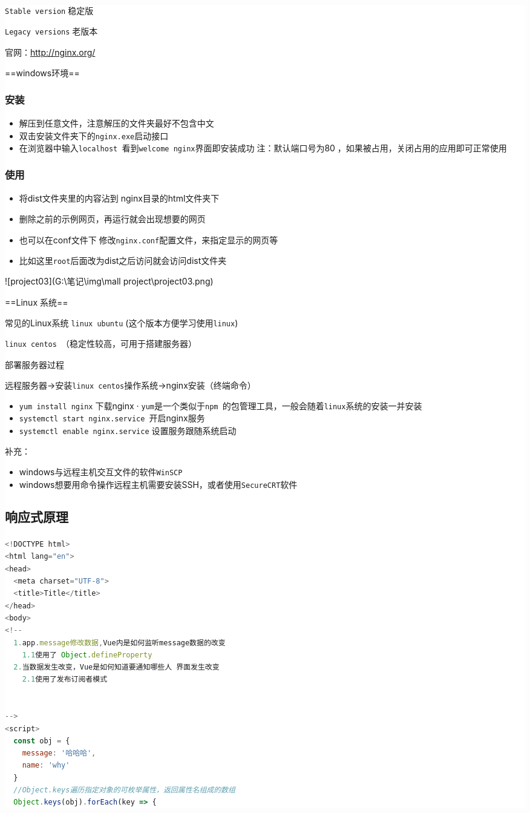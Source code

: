 `Stable version` 稳定版

`Legacy versions` 老版本

官网：http://nginx.org/

==windows环境==

### 安装

- 解压到任意文件，注意解压的文件夹最好不包含中文
- 双击安装文件夹下的`nginx.exe`启动接口
- 在浏览器中输入`localhost `看到`welcome nginx`界面即安装成功 注：默认端口号为80 ，如果被占用，关闭占用的应用即可正常使用



### 使用

- 将dist文件夹里的内容沾到 nginx目录的html文件夹下
- 删除之前的示例网页，再运行就会出现想要的网页

- 也可以在conf文件下 修改`nginx.conf`配置文件，来指定显示的网页等
- 比如这里`root`后面改为dist之后访问就会访问dist文件夹

![project03](G:\笔记\img\mall project\project03.png)

==Linux 系统==

常见的Linux系统 `linux ubuntu` (这个版本方便学习使用`linux`)

`linux centos `（稳定性较高，可用于搭建服务器）

部署服务器过程

远程服务器->安装`linux centos`操作系统->nginx安装（终端命令）

- `yum install nginx` 下载nginx ·  `yum`是一个类似于`npm `的包管理工具，一般会随着`linux`系统的安装一并安装
- `systemctl start nginx.service `开启nginx服务
- `systemctl enable nginx.service` 设置服务跟随系统启动

补充：

- windows与远程主机交互文件的软件`WinSCP`
- windows想要用命令操作远程主机需要安装SSH，或者使用`SecureCRT`软件

## 响应式原理

```javascript
<!DOCTYPE html>
<html lang="en">
<head>
  <meta charset="UTF-8">
  <title>Title</title>
</head>
<body>
<!--
  1.app.message修改数据,Vue内是如何监听message数据的改变
    1.1使用了 Object.defineProperty
  2.当数据发生改变，Vue是如何知道要通知哪些人 界面发生改变
    2.1使用了发布订阅者模式


-->
<script>
  const obj = {
    message: '哈哈哈',
    name: 'why'
  }
  //Object.keys遍历指定对象的可枚举属性，返回属性名组成的数组
  Object.keys(obj).forEach(key => {
```